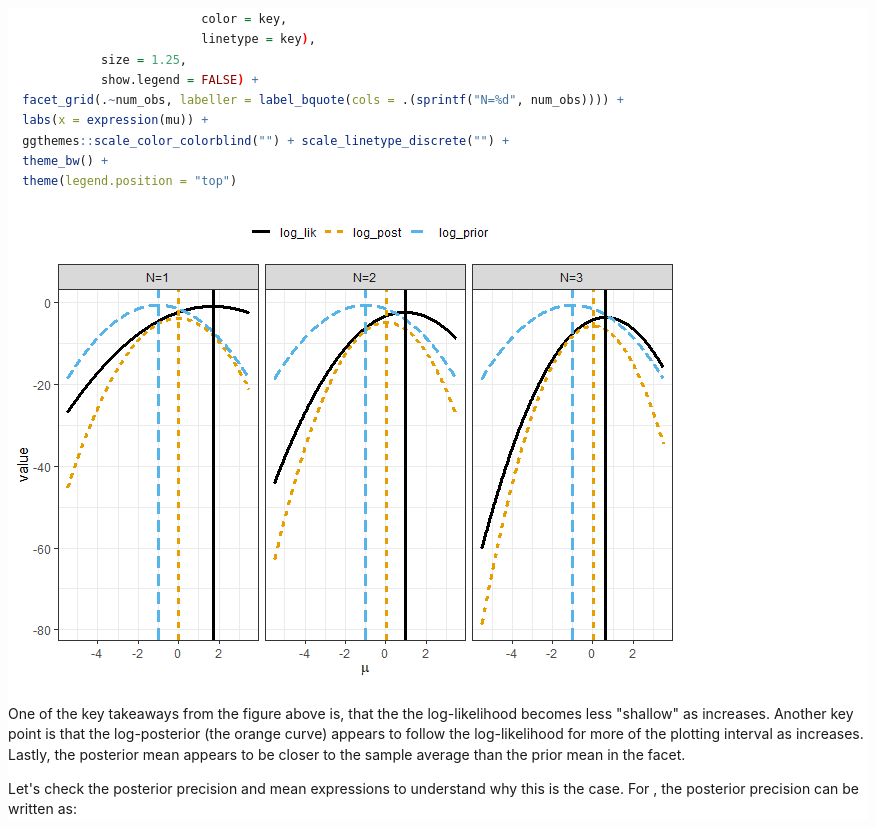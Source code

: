 ``` r
                           color = key,
                           linetype = key),
             size = 1.25,
             show.legend = FALSE) +
  facet_grid(.~num_obs, labeller = label_bquote(cols = .(sprintf("N=%d", num_obs)))) +
  labs(x = expression(mu)) +
  ggthemes::scale_color_colorblind("") + scale_linetype_discrete("") +
  theme_bw() +
  theme(legend.position = "top")
```

![](L04_unknown_mean_normal_normal_files/figure-markdown_github/viz_logpost_N01_03-1.png)

One of the key takeaways from the figure above is, that the the log-likelihood becomes less "shallow" as ![N](https://latex.codecogs.com/png.latex?N "N") increases. Another key point is that the log-posterior (the orange curve) appears to follow the log-likelihood for more of the plotting interval as ![N](https://latex.codecogs.com/png.latex?N "N") increases. Lastly, the posterior mean appears to be closer to the sample average than the prior mean in the ![N = 3](https://latex.codecogs.com/png.latex?N%20%3D%203 "N = 3") facet.

Let's check the posterior precision and mean expressions to understand why this is the case. For ![N = 3](https://latex.codecogs.com/png.latex?N%20%3D%203 "N = 3"), the posterior precision can be written as:

![ 
\\frac{1}{\\tau\_{N=3}^2} = \\frac{1}{\\tau\_{0}^2} + \\frac{3}{\\sigma^2}
](https://latex.codecogs.com/png.latex?%20%0A%5Cfrac%7B1%7D%7B%5Ctau_%7BN%3D3%7D%5E2%7D%20%3D%20%5Cfrac%7B1%7D%7B%5Ctau_%7B0%7D%5E2%7D%20%2B%20%5Cfrac%7B3%7D%7B%5Csigma%5E2%7D%0A " 
\frac{1}{\tau_{N=3}^2} = \frac{1}{\tau_{0}^2} + \frac{3}{\sigma^2}
")

